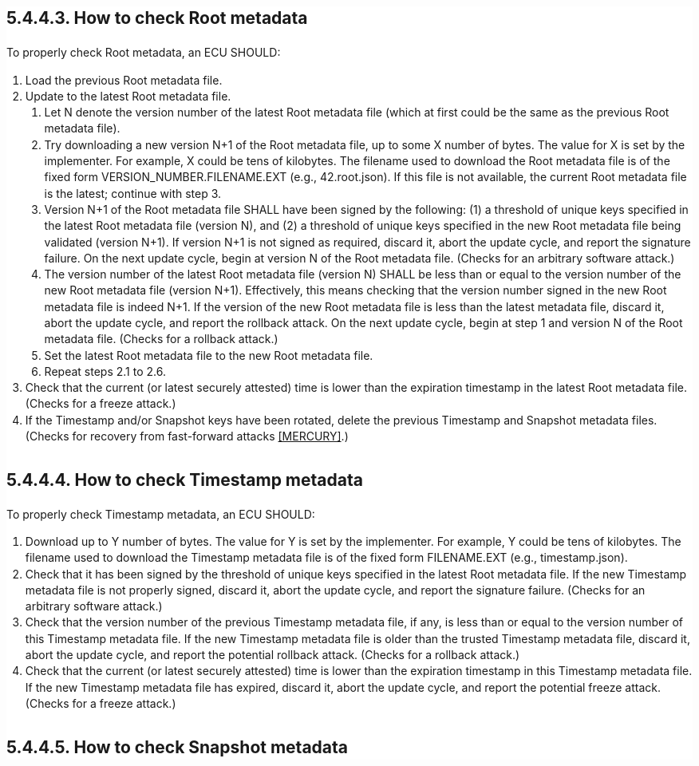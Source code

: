 ## 5.4.4.3. How to check Root metadata

To properly check Root metadata, an ECU SHOULD:

1.  Load the previous Root metadata file.
2.  Update to the latest Root metadata file.
    1.  Let N denote the version number of the latest Root metadata file (which at first could be the same as the previous Root metadata file).
    2.  Try downloading a new version N+1 of the Root metadata file, up to some X number of bytes. The value for X is set by the implementer. For example, X could be tens of kilobytes. The filename used to download the Root metadata file is of the fixed form VERSION_NUMBER.FILENAME.EXT (e.g., 42.root.json). If this file is not available, the current Root metadata file is the latest; continue with step 3.
    3.  Version N+1 of the Root metadata file SHALL have been signed by the following: (1) a threshold of unique keys specified in the latest Root metadata file (version N), and (2) a threshold of unique keys specified in the new Root metadata file being validated (version N+1). If version N+1 is not signed as required, discard it, abort the update cycle, and report the signature failure. On the next update cycle, begin at version N of the Root metadata file. (Checks for an arbitrary software attack.)
    4.  The version number of the latest Root metadata file (version N) SHALL be less than or equal to the version number of the new Root metadata file (version N+1). Effectively, this means checking that the version number signed in the new Root metadata file is indeed N+1. If the version of the new Root metadata file is less than the latest metadata file, discard it, abort the update cycle, and report the rollback attack. On the next update cycle, begin at step 1 and version N of the Root metadata file. (Checks for a rollback attack.)
    5.  Set the latest Root metadata file to the new Root metadata file.
    6.  Repeat steps 2.1 to 2.6.
3.  Check that the current (or latest securely attested) time is lower than the expiration timestamp in the latest Root metadata file. (Checks for a freeze attack.)
4.  If the Timestamp and/or Snapshot keys have been rotated, delete the previous Timestamp and Snapshot metadata files. (Checks for recovery from fast-forward attacks [\[MERCURY\]](#mercury).)

## 5.4.4.4. How to check Timestamp metadata

To properly check Timestamp metadata, an ECU SHOULD:

1.  Download up to Y number of bytes. The value for Y is set by the implementer. For example, Y could be tens of kilobytes. The filename used to download the Timestamp metadata file is of the fixed form FILENAME.EXT (e.g., timestamp.json).
2.  Check that it has been signed by the threshold of unique keys specified in the latest Root metadata file. If the new Timestamp metadata file is not properly signed, discard it, abort the update cycle, and report the signature failure. (Checks for an arbitrary software attack.)
3.  Check that the version number of the previous Timestamp metadata file, if any, is less than or equal to the version number of this Timestamp metadata file. If the new Timestamp metadata file is older than the trusted Timestamp metadata file, discard it, abort the update cycle, and report the potential rollback attack. (Checks for a rollback attack.)
4.  Check that the current (or latest securely attested) time is lower than the expiration timestamp in this Timestamp metadata file. If the new Timestamp metadata file has expired, discard it, abort the update cycle, and report the potential freeze attack. (Checks for a freeze attack.)

## 5.4.4.5. How to check Snapshot metadata
